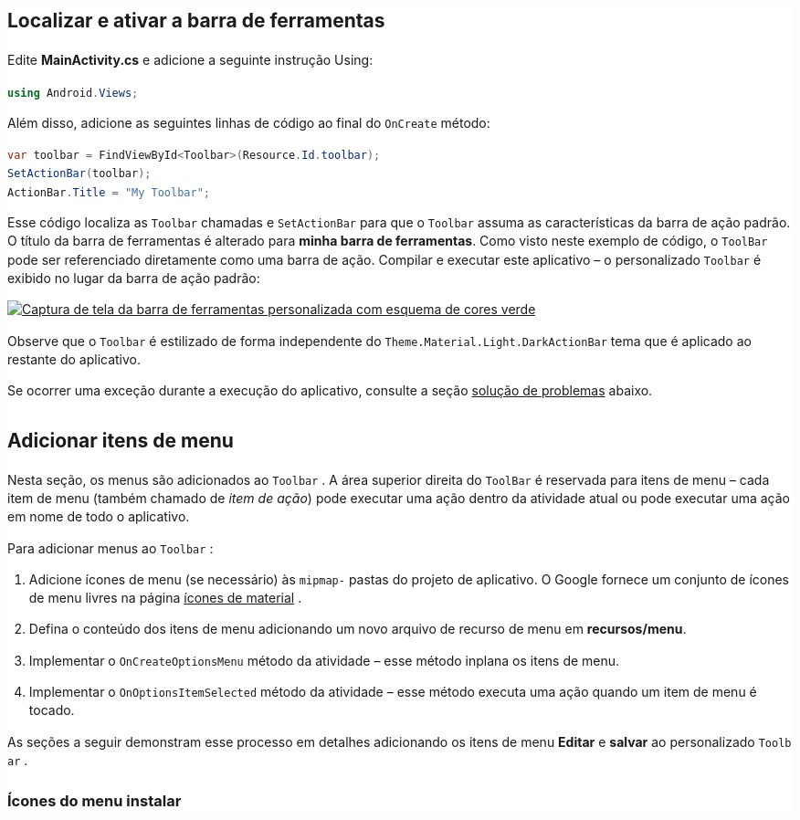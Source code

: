 ## <a name="find-and-activate-the-toolbar"></a>Localizar e ativar a barra de ferramentas

Edite **MainActivity.cs** e adicione a seguinte instrução Using:

```csharp
using Android.Views;
```

Além disso, adicione as seguintes linhas de código ao final do `OnCreate` método:

```csharp
var toolbar = FindViewById<Toolbar>(Resource.Id.toolbar);
SetActionBar(toolbar);
ActionBar.Title = "My Toolbar";
```

Esse código localiza as `Toolbar` chamadas e `SetActionBar` para que o `Toolbar` assuma as características da barra de ação padrão. O título da barra de ferramentas é alterado para **minha barra de ferramentas**. Como visto neste exemplo de código, o `ToolBar` pode ser referenciado diretamente como uma barra de ação. Compilar e executar este aplicativo &ndash; o personalizado `Toolbar` é exibido no lugar da barra de ação padrão: 

[![Captura de tela da barra de ferramentas personalizada com esquema de cores verde](replacing-the-action-bar-images/02-after-sml.png)](replacing-the-action-bar-images/02-after.png#lightbox)

Observe que o `Toolbar` é estilizado de forma independente do `Theme.Material.Light.DarkActionBar` tema que é aplicado ao restante do aplicativo. 

Se ocorrer uma exceção durante a execução do aplicativo, consulte a seção [solução de problemas](#troubleshooting) abaixo.

## <a name="add-menu-items"></a>Adicionar itens de menu 

Nesta seção, os menus são adicionados ao `Toolbar` . A área superior direita do `ToolBar` é reservada para itens de menu &ndash; cada item de menu (também chamado de *item de ação*) pode executar uma ação dentro da atividade atual ou pode executar uma ação em nome de todo o aplicativo. 

Para adicionar menus ao `Toolbar` : 

1. Adicione ícones de menu (se necessário) às `mipmap-` pastas do projeto de aplicativo. O Google fornece um conjunto de ícones de menu livres na página [ícones de material](https://design.google.com/icons/) . 

2. Defina o conteúdo dos itens de menu adicionando um novo arquivo de recurso de menu em **recursos/menu**. 

3. Implementar o `OnCreateOptionsMenu` método da atividade &ndash;  esse método inplana os itens de menu. 

4. Implementar o `OnOptionsItemSelected` método da atividade  &ndash; esse método executa uma ação quando um item de menu é tocado. 

As seções a seguir demonstram esse processo em detalhes adicionando os itens de menu **Editar** e **salvar** ao personalizado `Toolbar` . 

### <a name="install-menu-icons"></a>Ícones do menu instalar

